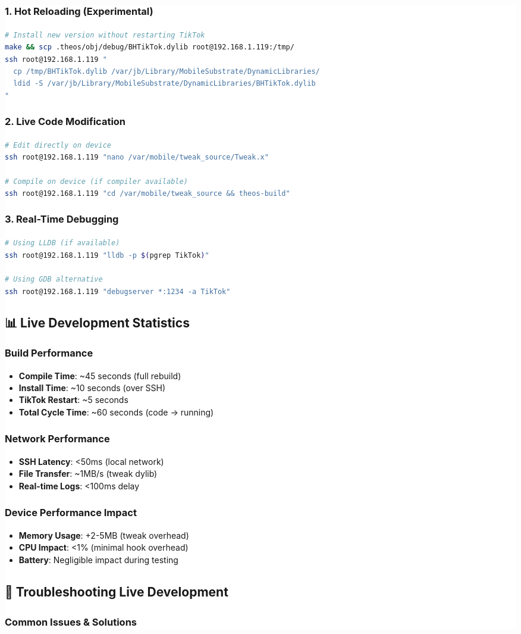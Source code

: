 ### 1. **Hot Reloading** (Experimental)
```bash
# Install new version without restarting TikTok
make && scp .theos/obj/debug/BHTikTok.dylib root@192.168.1.119:/tmp/
ssh root@192.168.1.119 "
  cp /tmp/BHTikTok.dylib /var/jb/Library/MobileSubstrate/DynamicLibraries/
  ldid -S /var/jb/Library/MobileSubstrate/DynamicLibraries/BHTikTok.dylib
"
```

### 2. **Live Code Modification**
```bash
# Edit directly on device
ssh root@192.168.1.119 "nano /var/mobile/tweak_source/Tweak.x"

# Compile on device (if compiler available)
ssh root@192.168.1.119 "cd /var/mobile/tweak_source && theos-build"
```

### 3. **Real-Time Debugging**
```bash
# Using LLDB (if available)
ssh root@192.168.1.119 "lldb -p $(pgrep TikTok)"

# Using GDB alternative
ssh root@192.168.1.119 "debugserver *:1234 -a TikTok"
```

## 📊 Live Development Statistics

### Build Performance
- **Compile Time**: ~45 seconds (full rebuild)
- **Install Time**: ~10 seconds (over SSH)
- **TikTok Restart**: ~5 seconds
- **Total Cycle Time**: ~60 seconds (code → running)

### Network Performance
- **SSH Latency**: <50ms (local network)
- **File Transfer**: ~1MB/s (tweak dylib)
- **Real-time Logs**: <100ms delay

### Device Performance Impact
- **Memory Usage**: +2-5MB (tweak overhead)
- **CPU Impact**: <1% (minimal hook overhead)
- **Battery**: Negligible impact during testing

## 🔧 Troubleshooting Live Development

### Common Issues & Solutions
